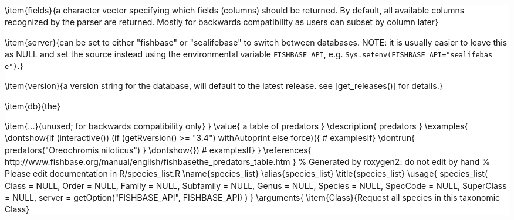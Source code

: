 \item{fields}{a character vector specifying which fields (columns) should be returned. By default,
all available columns recognized by the parser are returned.  Mostly for backwards compatibility as users can subset by column later}

\item{server}{can be set to either "fishbase" or "sealifebase" to switch between databases. NOTE: it is usually
easier to leave this as NULL and set the source instead using the environmental variable `FISHBASE_API`, e.g.
`Sys.setenv(FISHBASE_API="sealifebase")`.}

\item{version}{a version string for the database, will default to the latest release. see [get_releases()] for details.}

\item{db}{the}

\item{...}{unused; for backwards compatibility only}
}
\value{
a table of predators
}
\description{
predators
}
\examples{
\dontshow{if (interactive()) (if (getRversion() >= "3.4") withAutoprint else force)(\{ # examplesIf}
\dontrun{
predators("Oreochromis niloticus")
}
\dontshow{\}) # examplesIf}
}
\references{
http://www.fishbase.org/manual/english/fishbasethe_predators_table.htm
}
% Generated by roxygen2: do not edit by hand
% Please edit documentation in R/species_list.R
\name{species_list}
\alias{species_list}
\title{species_list}
\usage{
species_list(
  Class = NULL,
  Order = NULL,
  Family = NULL,
  Subfamily = NULL,
  Genus = NULL,
  Species = NULL,
  SpecCode = NULL,
  SuperClass = NULL,
  server = getOption("FISHBASE_API", FISHBASE_API)
)
}
\arguments{
\item{Class}{Request all species in this taxonomic Class}
